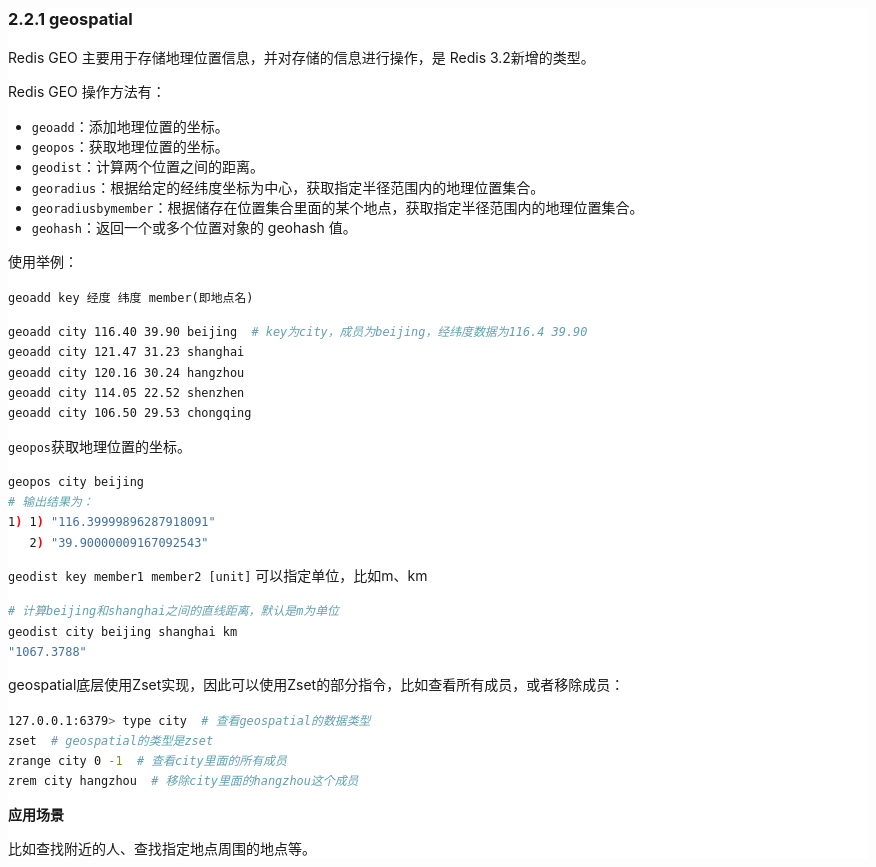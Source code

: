 ### 2.2.1 geospatial

Redis GEO 主要用于存储地理位置信息，并对存储的信息进行操作，是 Redis 3.2新增的类型。

Redis GEO 操作方法有：

- `geoadd`：添加地理位置的坐标。
- `geopos`：获取地理位置的坐标。
- `geodist`：计算两个位置之间的距离。
- `georadius`：根据给定的经纬度坐标为中心，获取指定半径范围内的地理位置集合。
- `georadiusbymember`：根据储存在位置集合里面的某个地点，获取指定半径范围内的地理位置集合。
- `geohash`：返回一个或多个位置对象的 geohash 值。

使用举例：

`geoadd key 经度 纬度 member(即地点名)`

```bash
geoadd city 116.40 39.90 beijing  # key为city，成员为beijing，经纬度数据为116.4 39.90
geoadd city 121.47 31.23 shanghai
geoadd city 120.16 30.24 hangzhou
geoadd city 114.05 22.52 shenzhen
geoadd city 106.50 29.53 chongqing
```

`geopos`获取地理位置的坐标。

```bash
geopos city beijing
# 输出结果为：
1) 1) "116.39999896287918091"
   2) "39.90000009167092543"
```

`geodist key member1 member2 [unit]` 可以指定单位，比如m、km

```bash
# 计算beijing和shanghai之间的直线距离，默认是m为单位
geodist city beijing shanghai km  
"1067.3788"
```



geospatial底层使用Zset实现，因此可以使用Zset的部分指令，比如查看所有成员，或者移除成员：

```bash
127.0.0.1:6379> type city  # 查看geospatial的数据类型
zset  # geospatial的类型是zset
zrange city 0 -1  # 查看city里面的所有成员
zrem city hangzhou  # 移除city里面的hangzhou这个成员
```

**应用场景**

比如查找附近的人、查找指定地点周围的地点等。




